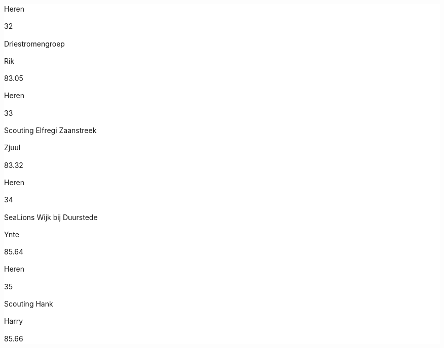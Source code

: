 
 Heren
 

 32
 

 Driestromengroep
 

 Rik
 

 83.05
 





 Heren
 

 33
 

 Scouting Elfregi Zaanstreek
 

 Zjuul
 

 83.32
 





 Heren
 

 34
 

 SeaLions Wijk bij Duurstede
 

 Ynte
 

 85.64
 





 Heren
 

 35
 

 Scouting Hank
 

 Harry
 

 85.66
 



